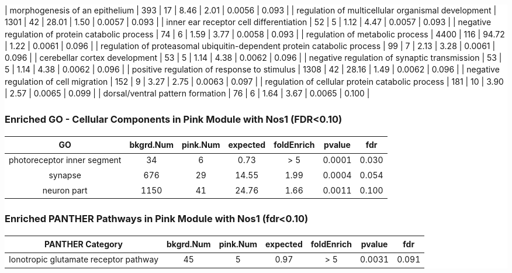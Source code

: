 |                                       morphogenesis of an epithelium                                        |    393    |    17    |   8.46   |    2.01    | 0.0056 | 0.093 |
|                             regulation of multicellular organismal development                              |   1301    |    42    |  28.01   |    1.50    | 0.0057 | 0.093 |
|                                   inner ear receptor cell differentiation                                   |    52     |    5     |   1.12   |    4.47    | 0.0057 | 0.093 |
|                              negative regulation of protein catabolic process                               |    74     |    6     |   1.59   |    3.77    | 0.0058 | 0.093 |
|                                       regulation of metabolic process                                       |   4400    |   116    |  94.72   |    1.22    | 0.0061 | 0.096 |
|                   regulation of proteasomal ubiquitin-dependent protein catabolic process                   |    99     |    7     |   2.13   |    3.28    | 0.0061 | 0.096 |
|                                        cerebellar cortex development                                        |    53     |    5     |   1.14   |    4.38    | 0.0062 | 0.096 |
|                                negative regulation of synaptic transmission                                 |    53     |    5     |   1.14   |    4.38    | 0.0062 | 0.096 |
|                                 positive regulation of response to stimulus                                 |   1308    |    42    |  28.16   |    1.49    | 0.0062 | 0.096 |
|                                    negative regulation of cell migration                                    |    152    |    9     |   3.27   |    2.75    | 0.0063 | 0.097 |
|                              regulation of cellular protein catabolic process                               |    181    |    10    |   3.90   |    2.57    | 0.0065 | 0.099 |
|                                      dorsal/ventral pattern formation                                       |    76     |    6     |   1.64   |    3.67    | 0.0065 | 0.100 |

### Enriched GO - Cellular Components in Pink Module with Nos1 (FDR<0.10)

|             GO              | bkgrd.Num | pink.Num | expected | foldEnrich | pvalue |  fdr  |
|:---------------------------:|:---------:|:--------:|:--------:|:----------:|:------:|:-----:|
| photoreceptor inner segment |    34     |    6     |   0.73   |     > 5    | 0.0001 | 0.030 |
|           synapse           |    676    |    29    |  14.55   |    1.99    | 0.0004 | 0.054 |
|         neuron part         |   1150    |    41    |  24.76   |    1.66    | 0.0011 | 0.100 |




### Enriched PANTHER Pathways in Pink Module with Nos1 (fdr<0.10)

|           PANTHER Category            | bkgrd.Num | pink.Num | expected | foldEnrich | pvalue |  fdr  |
|:-------------------------------------:|:---------:|:--------:|:--------:|:----------:|:------:|:-----:|
| Ionotropic glutamate receptor pathway |    45     |    5     |   0.97   |     > 5    | 0.0031 | 0.091 |









